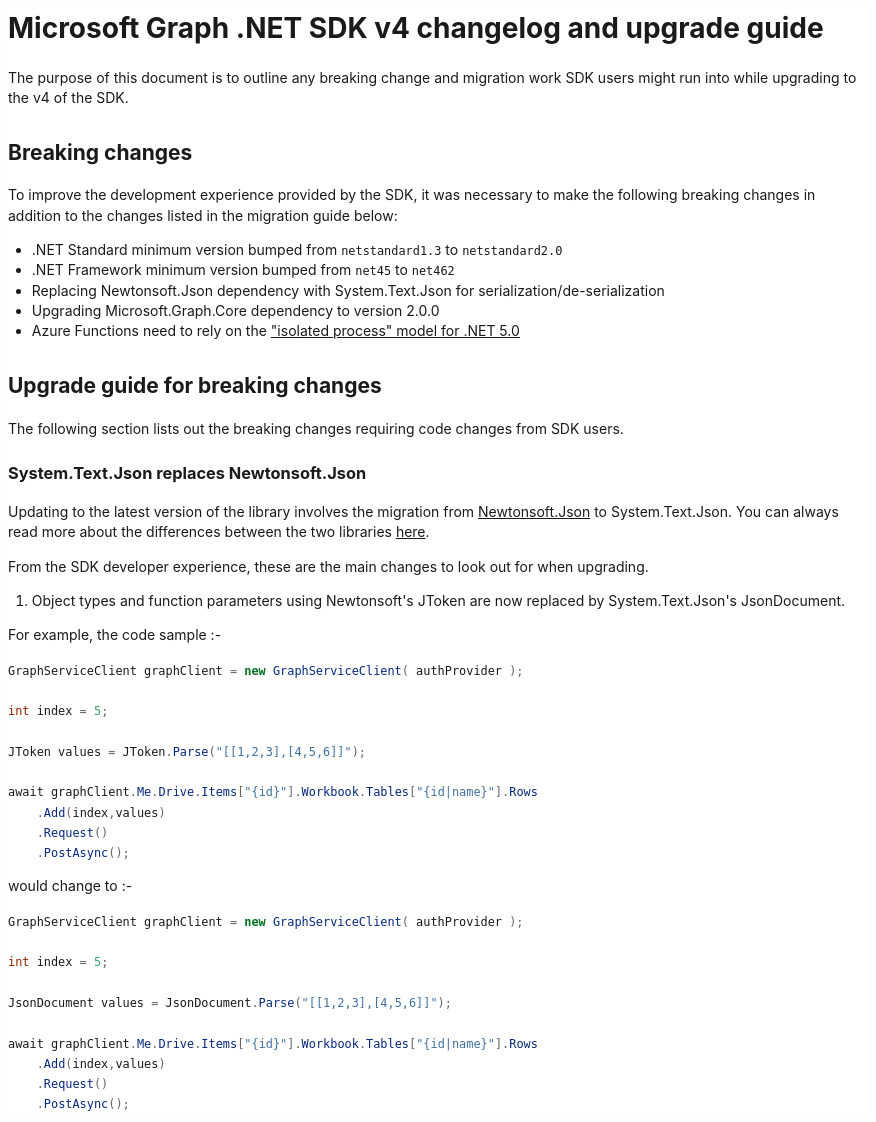 # Microsoft Graph .NET SDK v4 changelog and upgrade guide

The purpose of this document is to outline any breaking change and migration work SDK users might run into while upgrading to the v4 of the SDK.

## Breaking changes

To improve the development experience provided by the SDK, it was necessary to make the following breaking changes in addition to the changes listed in the migration guide below:

 * .NET Standard minimum version bumped from `netstandard1.3` to `netstandard2.0`
 * .NET Framework minimum version bumped from `net45` to `net462`
 * Replacing Newtonsoft.Json dependency with System.Text.Json for serialization/de-serialization
 * Upgrading Microsoft.Graph.Core dependency to version 2.0.0
 * Azure Functions need to rely on the ["isolated process" model for .NET 5.0](https://docs.microsoft.com/en-us/azure/azure-functions/dotnet-isolated-process-guide)

## Upgrade guide for breaking changes

The following section lists out the breaking changes requiring code changes from SDK users.

### System.Text.Json replaces Newtonsoft.Json

Updating to the latest version of the library involves the migration from [Newtonsoft.Json](https://www.newtonsoft.com/json) to System.Text.Json. You can always read more about the differences between the two libraries [here](https://docs.microsoft.com/en-us/dotnet/standard/serialization/system-text-json-migrate-from-newtonsoft-how-to?pivots=dotnet-5-0#table-of-differences-between-newtonsoftjson-and-systemtextjson).

From the SDK developer experience, these are the main changes to look out for when upgrading.

1. Object types and function parameters using Newtonsoft's JToken are now replaced by System.Text.Json's JsonDocument.

  For example, the code sample :-

```cs
GraphServiceClient graphClient = new GraphServiceClient( authProvider );

int index = 5;

JToken values = JToken.Parse("[[1,2,3],[4,5,6]]");

await graphClient.Me.Drive.Items["{id}"].Workbook.Tables["{id|name}"].Rows
	.Add(index,values)
	.Request()
	.PostAsync();
```

  would change to :-

```cs
GraphServiceClient graphClient = new GraphServiceClient( authProvider );

int index = 5;

JsonDocument values = JsonDocument.Parse("[[1,2,3],[4,5,6]]");

await graphClient.Me.Drive.Items["{id}"].Workbook.Tables["{id|name}"].Rows
	.Add(index,values)
	.Request()
	.PostAsync();
```
